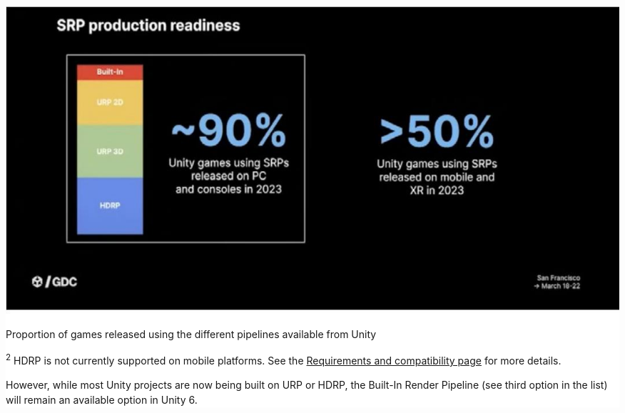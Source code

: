 ![](_page_52_Figure_7.jpeg)

Proportion of games released using the different pipelines available from Unity

<sup>2</sup> HDRP is not currently supported on mobile platforms. See the [Requirements and compatibility page](https://docs.unity3d.com/Packages/com.unity.render-pipelines.high-definition@17.0/manual/System-Requirements.html) for more details.

However, while most Unity projects are now being built on URP or HDRP, the Built-In Render Pipeline (see third option in the list) will remain an available option in Unity 6.
